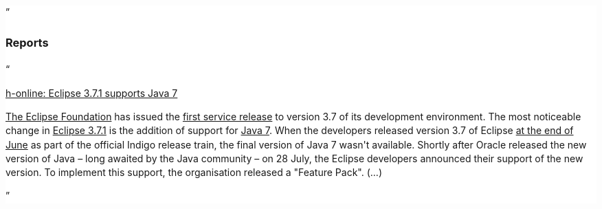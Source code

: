 ”
























### Reports
















“


[h-online: Eclipse 3.7.1 supports Java 7](//www.h-online.com/open/news/item/Eclipse-3-7-1-supports-Java-7-1349745.html)


[The Eclipse Foundation](//www.eclipse.org/) has issued the
[first service
release](//www.eclipse.org/downloads/packages/node/666) to version 3.7 of its development environment. The most noticeable change
in [Eclipse
3.7.1](//www.eclipse.org/eclipse/development/readme_eclipse_3.7.1.html) is the addition of support for [Java
7](//www.h-online.com/news/item/Oracle-releases-Java-7-platform-1288208.html). When the developers released version 3.7 of Eclipse [at
the end of June](//www.h-online.com/news/item/Eclipse-Indigo-expands-its-reach-1266106.html) as part of the official Indigo release train, the final version of
Java 7 wasn't available. Shortly after Oracle released the new version of Java – long
awaited by the Java community – on 28 July, the Eclipse developers announced their support
of the new version. To implement this support, the organisation released a "Feature
Pack". (...)

”








